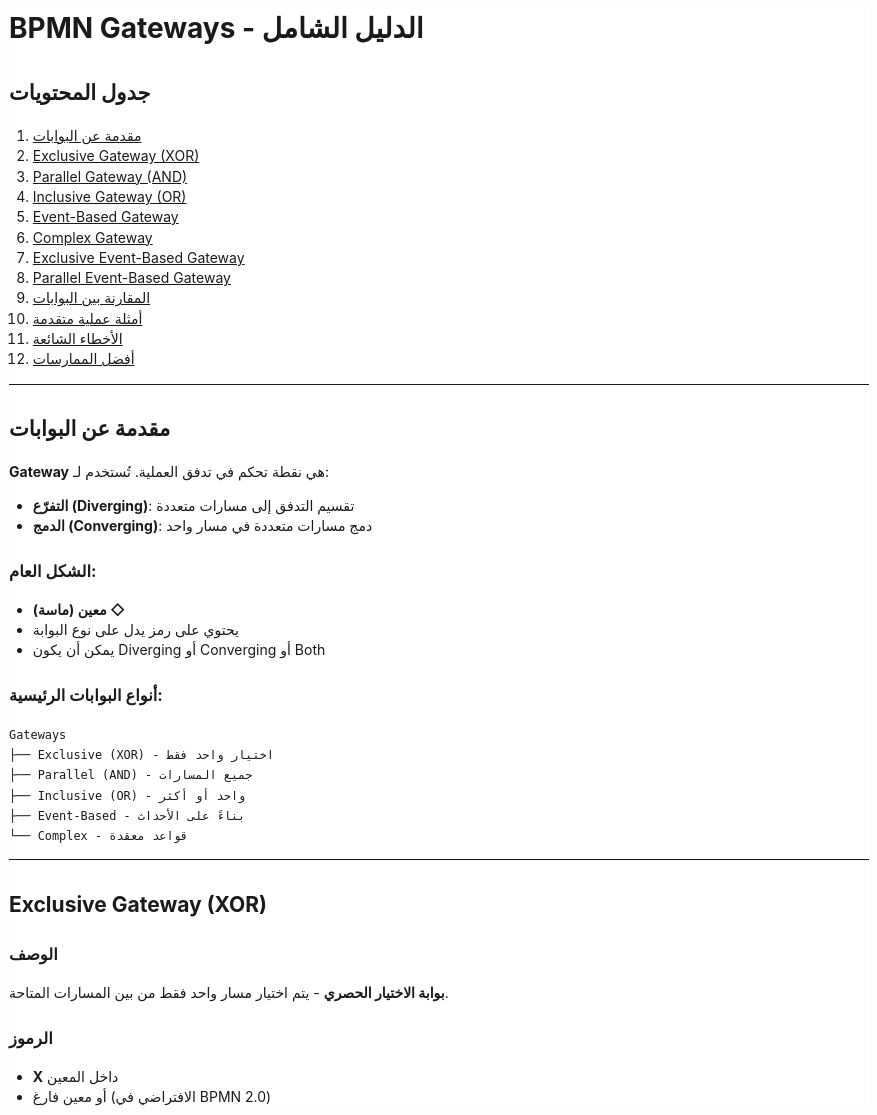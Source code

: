 # BPMN Gateways - الدليل الشامل

## جدول المحتويات
1. [مقدمة عن البوابات](#مقدمة-عن-البوابات)
2. [Exclusive Gateway (XOR)](#exclusive-gateway-xor)
3. [Parallel Gateway (AND)](#parallel-gateway-and)
4. [Inclusive Gateway (OR)](#inclusive-gateway-or)
5. [Event-Based Gateway](#event-based-gateway)
6. [Complex Gateway](#complex-gateway)
7. [Exclusive Event-Based Gateway](#exclusive-event-based-gateway)
8. [Parallel Event-Based Gateway](#parallel-event-based-gateway)
9. [المقارنة بين البوابات](#المقارنة-بين-البوابات)
10. [أمثلة عملية متقدمة](#أمثلة-عملية-متقدمة)
11. [الأخطاء الشائعة](#الأخطاء-الشائعة)
12. [أفضل الممارسات](#أفضل-الممارسات)

---

## مقدمة عن البوابات

**Gateway** هي نقطة تحكم في تدفق العملية. تُستخدم لـ:
- **التفرّع (Diverging)**: تقسيم التدفق إلى مسارات متعددة
- **الدمج (Converging)**: دمج مسارات متعددة في مسار واحد

### الشكل العام:
- **معين (ماسة) ◇**
- يحتوي على رمز يدل على نوع البوابة
- يمكن أن يكون Diverging أو Converging أو Both

### أنواع البوابات الرئيسية:
```
Gateways
├── Exclusive (XOR) - اختيار واحد فقط
├── Parallel (AND) - جميع المسارات
├── Inclusive (OR) - واحد أو أكثر
├── Event-Based - بناءً على الأحداث
└── Complex - قواعد معقدة
```

---

## Exclusive Gateway (XOR)

### الوصف
**بوابة الاختيار الحصري** - يتم اختيار مسار واحد فقط من بين المسارات المتاحة.

### الرموز
- **X** داخل المعين
- أو معين فارغ (الافتراضي في BPMN 2.0)
